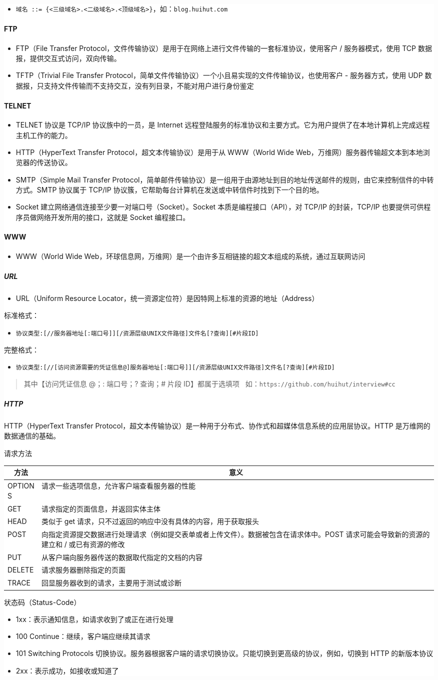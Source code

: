 - `域名 ::= {<三级域名>.<二级域名>.<顶级域名>}`，如：`blog.huihut.com`

#### FTP

- FTP（File Transfer Protocol，文件传输协议）是用于在网络上进行文件传输的一套标准协议，使用客户 / 服务器模式，使用 TCP 数据报，提供交互式访问，双向传输。

- TFTP（Trivial File Transfer Protocol，简单文件传输协议）一个小且易实现的文件传输协议，也使用客户 - 服务器方式，使用 UDP 数据报，只支持文件传输而不支持交互，没有列目录，不能对用户进行身份鉴定

#### TELNET

- TELNET 协议是 TCP/IP 协议族中的一员，是 Internet 远程登陆服务的标准协议和主要方式。它为用户提供了在本地计算机上完成远程主机工作的能力。

- HTTP（HyperText Transfer Protocol，超文本传输协议）是用于从 WWW（World Wide Web，万维网）服务器传输超文本到本地浏览器的传送协议。

- SMTP（Simple Mail Transfer Protocol，简单邮件传输协议）是一组用于由源地址到目的地址传送邮件的规则，由它来控制信件的中转方式。SMTP 协议属于 TCP/IP 协议簇，它帮助每台计算机在发送或中转信件时找到下一个目的地。

- Socket 建立网络通信连接至少要一对端口号（Socket）。Socket 本质是编程接口（API），对 TCP/IP 的封装，TCP/IP 也要提供可供程序员做网络开发所用的接口，这就是 Socket 编程接口。

#### WWW

- WWW（World Wide Web，环球信息网，万维网）是一个由许多互相链接的超文本组成的系统，通过互联网访问

##### URL

- URL（Uniform Resource Locator，统一资源定位符）是因特网上标准的资源的地址（Address）

标准格式：

- `协议类型:[//服务器地址[:端口号]][/资源层级UNIX文件路径]文件名[?查询][#片段ID]`

完整格式：

- `协议类型:[//[访问资源需要的凭证信息@]服务器地址[:端口号]][/资源层级UNIX文件路径]文件名[?查询][#片段ID]`

> 其中【访问凭证信息 @；: 端口号；? 查询；# 片段 ID】都属于选填项  
> 如：`https://github.com/huihut/interview#cc`

##### HTTP

HTTP（HyperText Transfer Protocol，超文本传输协议）是一种用于分布式、协作式和超媒体信息系统的应用层协议。HTTP 是万维网的数据通信的基础。

请求方法

<table><thead><tr><th>方法</th><th>意义</th></tr></thead><tbody><tr><td>OPTIONS</td><td>请求一些选项信息，允许客户端查看服务器的性能</td></tr><tr><td>GET</td><td>请求指定的页面信息，并返回实体主体</td></tr><tr><td>HEAD</td><td>类似于 get 请求，只不过返回的响应中没有具体的内容，用于获取报头</td></tr><tr><td>POST</td><td>向指定资源提交数据进行处理请求（例如提交表单或者上传文件）。数据被包含在请求体中。POST 请求可能会导致新的资源的建立和 / 或已有资源的修改</td></tr><tr><td>PUT</td><td>从客户端向服务器传送的数据取代指定的文档的内容</td></tr><tr><td>DELETE</td><td>请求服务器删除指定的页面</td></tr><tr><td>TRACE</td><td>回显服务器收到的请求，主要用于测试或诊断</td></tr></tbody></table>

状态码（Status-Code）

- 1xx：表示通知信息，如请求收到了或正在进行处理

- 100 Continue：继续，客户端应继续其请求

- 101 Switching Protocols 切换协议。服务器根据客户端的请求切换协议。只能切换到更高级的协议，例如，切换到 HTTP 的新版本协议

- 2xx：表示成功，如接收或知道了
